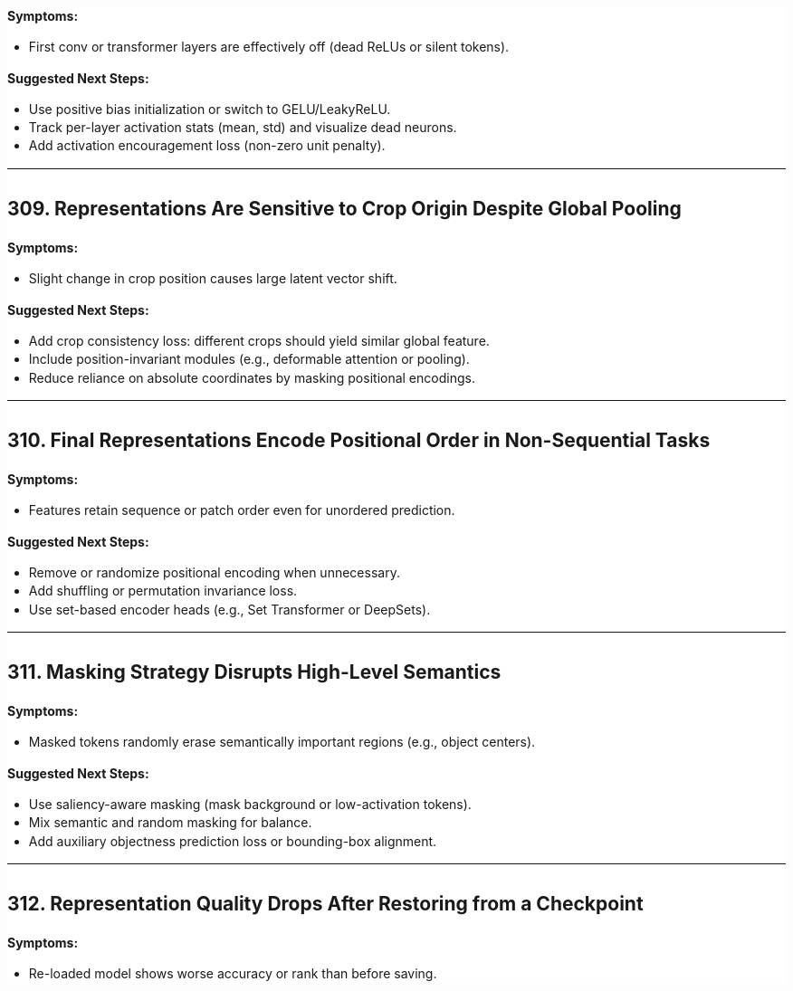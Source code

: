 **Symptoms:**
- First conv or transformer layers are effectively off (dead ReLUs or silent tokens).

**Suggested Next Steps:**
- Use positive bias initialization or switch to GELU/LeakyReLU.
- Track per-layer activation stats (mean, std) and visualize dead neurons.
- Add activation encouragement loss (non-zero unit penalty).

---

## 309. Representations Are Sensitive to Crop Origin Despite Global Pooling

**Symptoms:**
- Slight change in crop position causes large latent vector shift.

**Suggested Next Steps:**
- Add crop consistency loss: different crops should yield similar global feature.
- Include position-invariant modules (e.g., deformable attention or pooling).
- Reduce reliance on absolute coordinates by masking positional encodings.

---

## 310. Final Representations Encode Positional Order in Non-Sequential Tasks

**Symptoms:**
- Features retain sequence or patch order even for unordered prediction.

**Suggested Next Steps:**
- Remove or randomize positional encoding when unnecessary.
- Add shuffling or permutation invariance loss.
- Use set-based encoder heads (e.g., Set Transformer or DeepSets).

---

## 311. Masking Strategy Disrupts High-Level Semantics

**Symptoms:**
- Masked tokens randomly erase semantically important regions (e.g., object centers).

**Suggested Next Steps:**
- Use saliency-aware masking (mask background or low-activation tokens).
- Mix semantic and random masking for balance.
- Add auxiliary objectness prediction loss or bounding-box alignment.

---

## 312. Representation Quality Drops After Restoring from a Checkpoint

**Symptoms:**
- Re-loaded model shows worse accuracy or rank than before saving.
